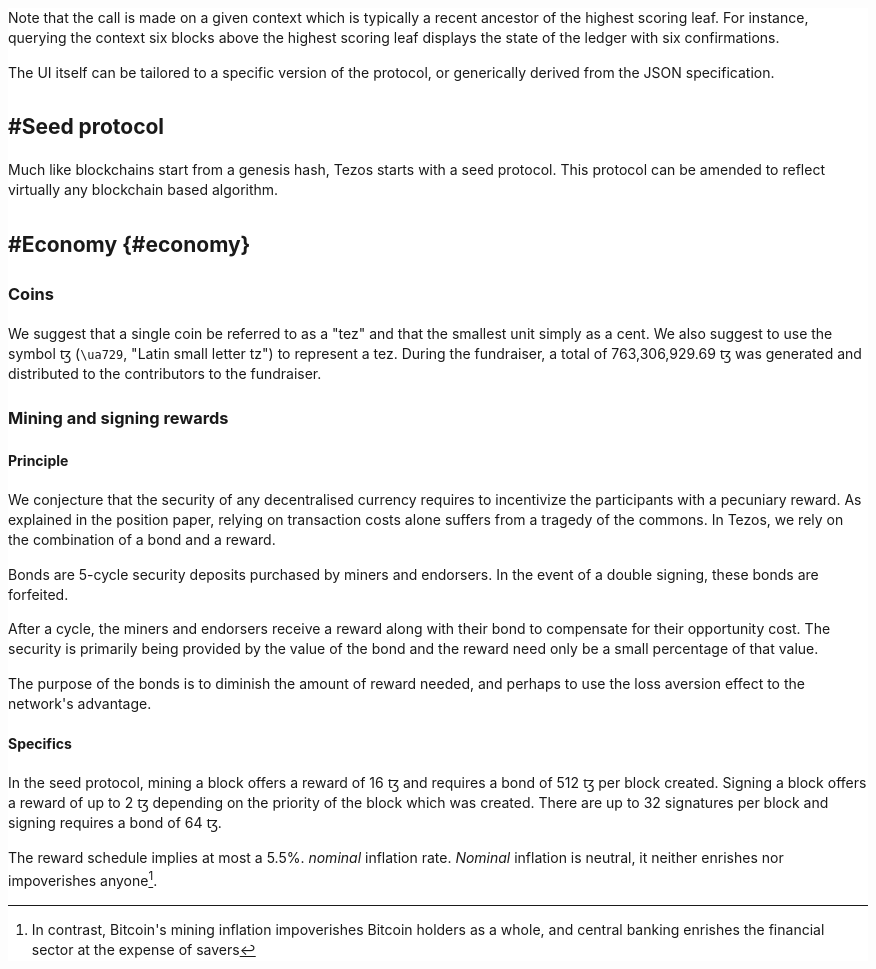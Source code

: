 Note that the call is made on a given context which is typically a
recent ancestor of the highest scoring leaf. For instance, querying the
context six blocks above the highest scoring leaf displays the state of
the ledger with six confirmations.

The UI itself can be tailored to a specific version of the protocol, or
generically derived from the JSON specification.

#Seed protocol 
-------------

Much like blockchains start from a genesis hash, Tezos starts with a
seed protocol. This protocol can be amended to reflect virtually any
blockchain based algorithm.

#Economy {#economy}
-------

### Coins

We suggest that a single coin be referred to as a "tez" and that the smallest unit simply as a cent. We also suggest to use the symbol ꜩ (`\ua729`, "Latin small letter tz") to represent a tez. During the fundraiser, a total of 763,306,929.69 ꜩ was generated and distributed to the contributors to the fundraiser.  

### Mining and signing rewards

#### Principle

We conjecture that the security of any decentralised currency requires
to incentivize the participants with a pecuniary reward. As explained in
the position paper, relying on transaction costs alone suffers from a
tragedy of the commons. In Tezos, we rely on the combination of a bond
and a reward.

Bonds are 5-cycle security deposits purchased by miners and endorsers. In the event of a double signing, these bonds are forfeited.

After a cycle, the miners and endorsers receive a reward along with their bond to
compensate for their opportunity cost. The security is primarily being
provided by the value of the bond and the reward need only be a small
percentage of that value.

The purpose of the bonds is to diminish the amount of reward needed, and
perhaps to use the loss aversion effect to the network's advantage.

#### Specifics

In the seed protocol, mining a block offers a reward of 16 ꜩ and requires a
bond of 512 ꜩ per block created. Signing a block offers a reward of up to 2 ꜩ depending on the priority of the block which was created. There are up to 32 signatures per block and
signing requires a bond of 64 ꜩ.

The reward schedule implies at most a 5.5%. *nominal* inflation rate.
*Nominal* inflation is neutral, it neither enrishes nor impoverishes
anyone[^2].


[^1]: GHOST is an approach which orders the leafs based on properties of the tree. Such an approach is problematic for both theoretical and practical reasons. It is almost always better to emulate it by inserting proofs of mining in the main chain.
[^2]: In contrast, Bitcoin's mining inflation impoverishes Bitcoin holders as a whole, and central banking enrishes the financial sector at the expense of savers
[^3]: this is a standard bound on the expectation of the maximum of W normally distributed variable
[^4]: A zero-knowledge proof would allow anyone to benefit from denouncing malfeasances, but it's not particularly clear this carries much benefit.